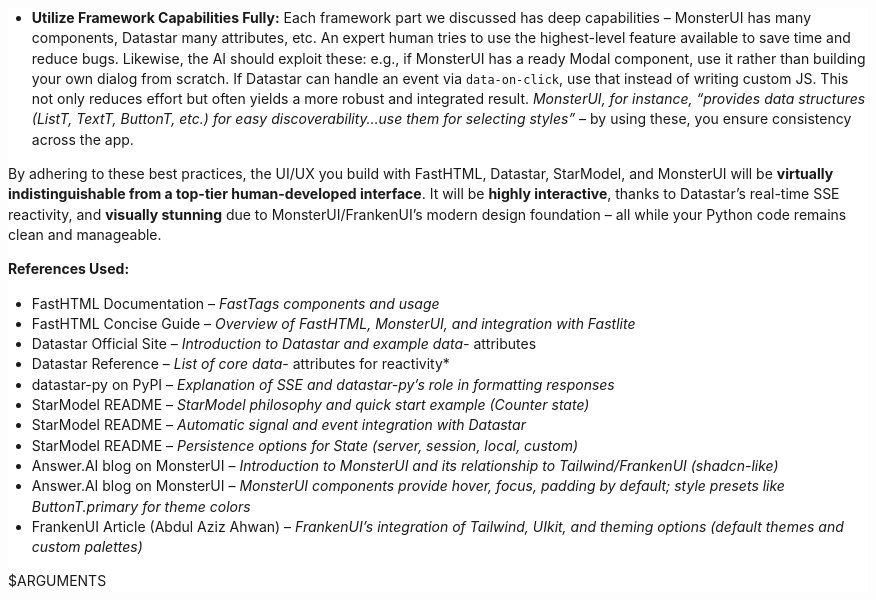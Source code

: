 * **Utilize Framework Capabilities Fully:** Each framework part we discussed has deep capabilities – MonsterUI has many components, Datastar many attributes, etc. An expert human tries to use the highest-level feature available to save time and reduce bugs. Likewise, the AI should exploit these: e.g., if MonsterUI has a ready Modal component, use it rather than building your own dialog from scratch. If Datastar can handle an event via `data-on-click`, use that instead of writing custom JS. This not only reduces effort but often yields a more robust and integrated result. *MonsterUI, for instance, “provides data structures (ListT, TextT, ButtonT, etc.) for easy discoverability…use them for selecting styles”* – by using these, you ensure consistency across the app.

By adhering to these best practices, the UI/UX you build with FastHTML, Datastar, StarModel, and MonsterUI will be **virtually indistinguishable from a top-tier human-developed interface**. It will be **highly interactive**, thanks to Datastar’s real-time SSE reactivity, and **visually stunning** due to MonsterUI/FrankenUI’s modern design foundation – all while your Python code remains clean and manageable.

**References Used:**

* FastHTML Documentation – *FastTags components and usage*
* FastHTML Concise Guide – *Overview of FastHTML, MonsterUI, and integration with Fastlite*
* Datastar Official Site – *Introduction to Datastar and example data-* attributes
* Datastar Reference – *List of core data-* attributes for reactivity\*
* datastar-py on PyPI – *Explanation of SSE and datastar-py’s role in formatting responses*
* StarModel README – *StarModel philosophy and quick start example (Counter state)*
* StarModel README – *Automatic signal and event integration with Datastar*
* StarModel README – *Persistence options for State (server, session, local, custom)*
* Answer.AI blog on MonsterUI – *Introduction to MonsterUI and its relationship to Tailwind/FrankenUI (shadcn-like)*
* Answer.AI blog on MonsterUI – *MonsterUI components provide hover, focus, padding by default; style presets like ButtonT.primary for theme colors*
* FrankenUI Article (Abdul Aziz Ahwan) – *FrankenUI’s integration of Tailwind, UIkit, and theming options (default themes and custom palettes)*

$ARGUMENTS